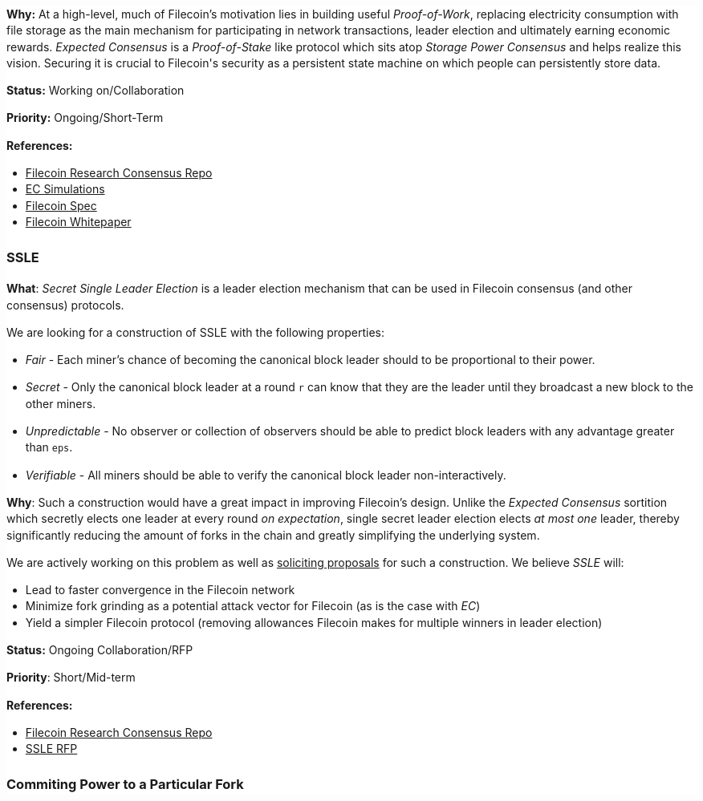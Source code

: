 **Why:** At a high-level, much of Filecoin’s motivation lies in building useful *Proof-of-Work*, replacing electricity consumption with file storage as the main mechanism for participating in network transactions, leader election and ultimately earning economic rewards. *Expected Consensus* is a *Proof-of-Stake* like protocol which sits atop *Storage Power Consensus* and helps realize this vision. Securing it is crucial to Filecoin's security as a persistent state machine on which people can persistently store data.

**Status:** Working on/Collaboration

**Priority:** Ongoing/Short-Term

**References:** 

- [Filecoin Research Consensus Repo](https://github.com/filecoin-project/consensus)
- [EC Simulations](https://github.com/filecoin-project/consensus/tree/master/code)
- [Filecoin Spec](https://github.com/filecoin-project/specs/)
- [Filecoin Whitepaper](https://filecoin.io/filecoin.pdf)

### SSLE

**What**: *Secret Single Leader Election* is a leader election mechanism that can be used in Filecoin consensus (and other consensus) protocols.

We are looking for a construction of SSLE with the following properties:

- *Fair* - Each miner’s chance of becoming the canonical block leader should to be proportional to their power.

- *Secret* - Only the canonical block leader at a round `r` can know that they are the leader until they broadcast a new block to the other miners.

- *Unpredictable* - No observer or collection of observers should be able to predict block leaders with any advantage greater than `eps`.

- *Verifiable* - All miners should be able to verify the canonical block leader non-interactively.

**Why**: Such a construction would have a great impact in improving Filecoin’s design. Unlike the *Expected Consensus* sortition which secretly elects one leader at every round *on expectation*, single secret leader election elects *at most one* leader, thereby significantly reducing the amount of forks in the chain and greatly simplifying the underlying system.

We are actively working on this problem as well as [soliciting proposals](https://github.com/protocol/research-RFPs/blob/master/RFPs/rfp-6-SSLE.md) for such a construction. We believe *SSLE* will:

- Lead to faster convergence in the Filecoin network
- Minimize fork grinding as a potential attack vector for Filecoin (as is the case with *EC*)
- Yield a simpler Filecoin protocol (removing allowances Filecoin makes for multiple winners in leader election)

**Status:** Ongoing Collaboration/RFP

**Priority**: Short/Mid-term

**References:** 

- [Filecoin Research Consensus Repo](https://github.com/filecoin-project/consensus)
- [SSLE RFP](https://github.com/protocol/research-RFPs/blob/master/RFPs/rfp-6-SSLE.md)

### Commiting Power to a Particular Fork
